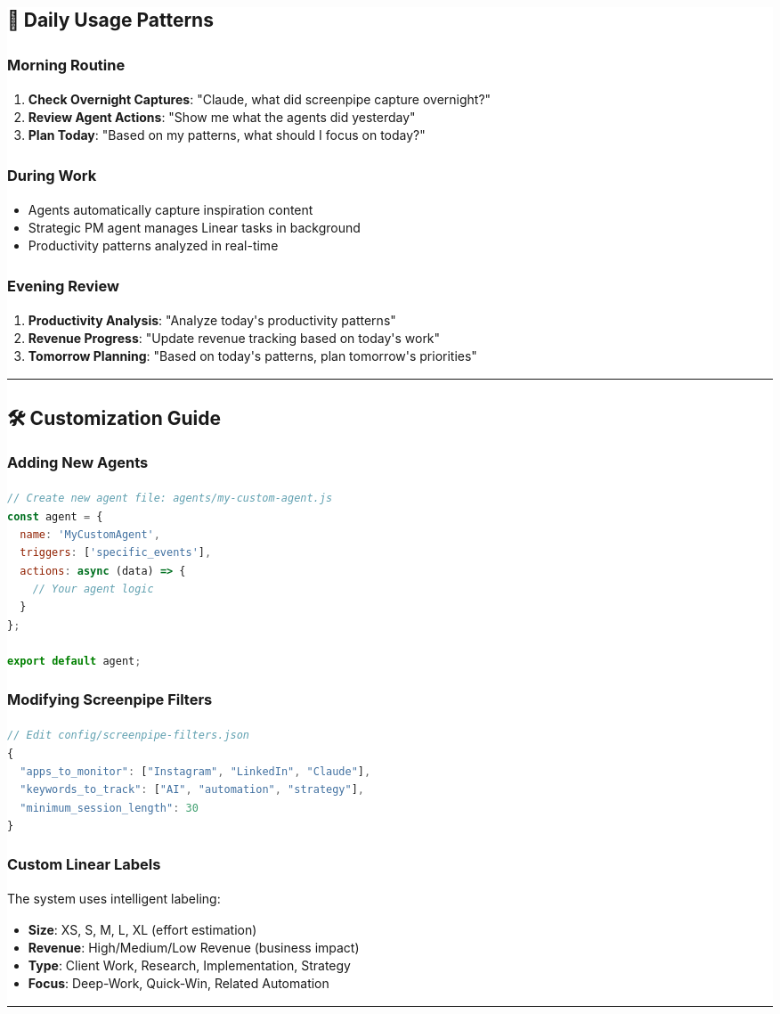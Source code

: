 
## 🔧 Daily Usage Patterns

### Morning Routine
1. **Check Overnight Captures**: "Claude, what did screenpipe capture overnight?"
2. **Review Agent Actions**: "Show me what the agents did yesterday"
3. **Plan Today**: "Based on my patterns, what should I focus on today?"

### During Work
- Agents automatically capture inspiration content
- Strategic PM agent manages Linear tasks in background
- Productivity patterns analyzed in real-time

### Evening Review
1. **Productivity Analysis**: "Analyze today's productivity patterns"
2. **Revenue Progress**: "Update revenue tracking based on today's work"
3. **Tomorrow Planning**: "Based on today's patterns, plan tomorrow's priorities"

---

## 🛠 Customization Guide

### Adding New Agents
```javascript
// Create new agent file: agents/my-custom-agent.js
const agent = {
  name: 'MyCustomAgent',
  triggers: ['specific_events'],
  actions: async (data) => {
    // Your agent logic
  }
};

export default agent;
```

### Modifying Screenpipe Filters
```javascript
// Edit config/screenpipe-filters.json
{
  "apps_to_monitor": ["Instagram", "LinkedIn", "Claude"],
  "keywords_to_track": ["AI", "automation", "strategy"],
  "minimum_session_length": 30
}
```

### Custom Linear Labels
The system uses intelligent labeling:
- **Size**: XS, S, M, L, XL (effort estimation)
- **Revenue**: High/Medium/Low Revenue (business impact)
- **Type**: Client Work, Research, Implementation, Strategy
- **Focus**: Deep-Work, Quick-Win, Related Automation

---